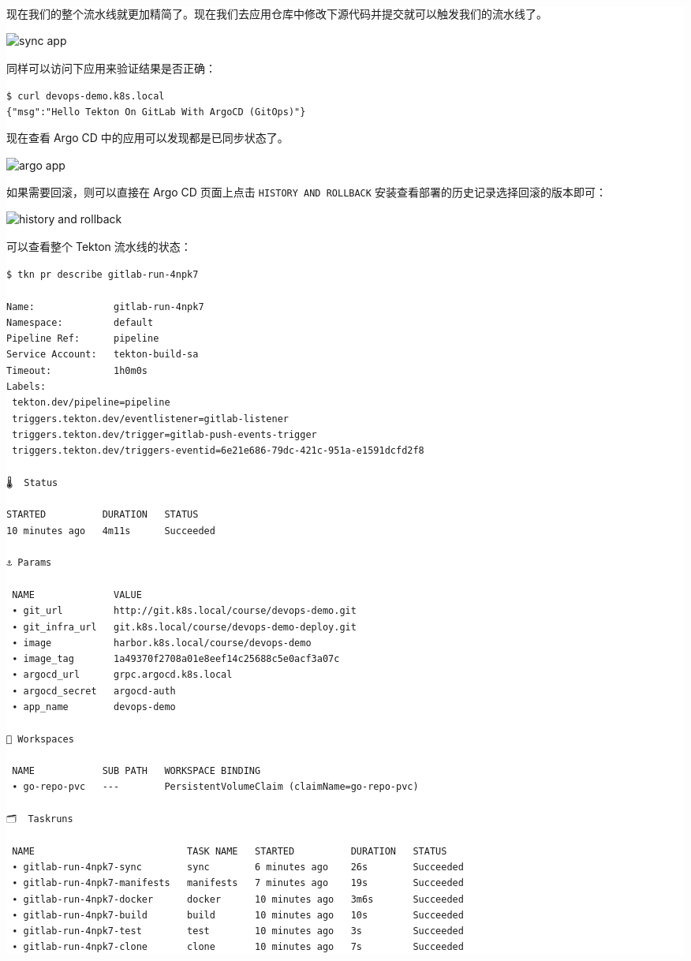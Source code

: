 现在我们的整个流水线就更加精简了。现在我们去应用仓库中修改下源代码并提交就可以触发我们的流水线了。

![sync app](https://picdn.youdianzhishi.com/images/1660641259148.jpg)

同样可以访问下应用来验证结果是否正确：

```
$ curl devops-demo.k8s.local
{"msg":"Hello Tekton On GitLab With ArgoCD (GitOps)"}
```

现在查看 Argo CD 中的应用可以发现都是已同步状态了。

![argo app](https://picdn.youdianzhishi.com/images/1660641398369.jpg)

如果需要回滚，则可以直接在 Argo CD 页面上点击 `HISTORY AND ROLLBACK` 安装查看部署的历史记录选择回滚的版本即可：

![history and rollback](https://picdn.youdianzhishi.com/images/20210706185944.png)

可以查看整个 Tekton 流水线的状态：

```
$ tkn pr describe gitlab-run-4npk7

Name:              gitlab-run-4npk7
Namespace:         default
Pipeline Ref:      pipeline
Service Account:   tekton-build-sa
Timeout:           1h0m0s
Labels:
 tekton.dev/pipeline=pipeline
 triggers.tekton.dev/eventlistener=gitlab-listener
 triggers.tekton.dev/trigger=gitlab-push-events-trigger
 triggers.tekton.dev/triggers-eventid=6e21e686-79dc-421c-951a-e1591dcfd2f8

🌡️  Status

STARTED          DURATION   STATUS
10 minutes ago   4m11s      Succeeded

⚓ Params

 NAME              VALUE
 ∙ git_url         http://git.k8s.local/course/devops-demo.git
 ∙ git_infra_url   git.k8s.local/course/devops-demo-deploy.git
 ∙ image           harbor.k8s.local/course/devops-demo
 ∙ image_tag       1a49370f2708a01e8eef14c25688c5e0acf3a07c
 ∙ argocd_url      grpc.argocd.k8s.local
 ∙ argocd_secret   argocd-auth
 ∙ app_name        devops-demo

📂 Workspaces

 NAME            SUB PATH   WORKSPACE BINDING
 ∙ go-repo-pvc   ---        PersistentVolumeClaim (claimName=go-repo-pvc)

🗂  Taskruns

 NAME                           TASK NAME   STARTED          DURATION   STATUS
 ∙ gitlab-run-4npk7-sync        sync        6 minutes ago    26s        Succeeded
 ∙ gitlab-run-4npk7-manifests   manifests   7 minutes ago    19s        Succeeded
 ∙ gitlab-run-4npk7-docker      docker      10 minutes ago   3m6s       Succeeded
 ∙ gitlab-run-4npk7-build       build       10 minutes ago   10s        Succeeded
 ∙ gitlab-run-4npk7-test        test        10 minutes ago   3s         Succeeded
 ∙ gitlab-run-4npk7-clone       clone       10 minutes ago   7s         Succeeded
```
